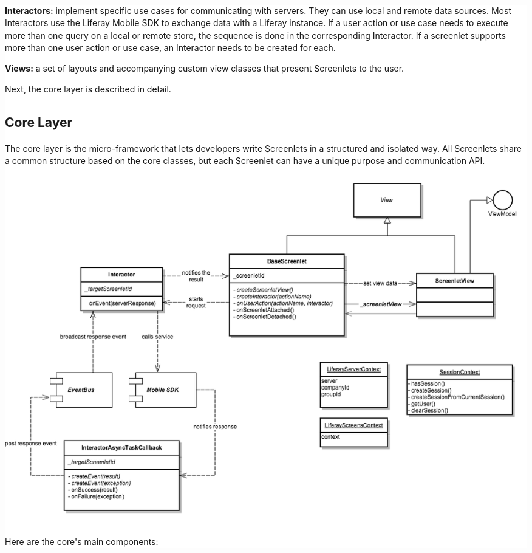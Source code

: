 **Interactors:** implement specific use cases for communicating with servers.
They can use local and remote data sources. Most Interactors use the
[Liferay Mobile SDK](/develop/tutorials/-/knowledge_base/6-2/mobile) 
to exchange data with a Liferay instance. If a user action or use case needs to 
execute more than one query on a local or remote store, the sequence is done 
in the corresponding Interactor. If a screenlet supports more than one user 
action or use case, an Interactor needs to be created for each. 

**Views:** a set of layouts and accompanying custom view classes that present 
Screenlets to the user.

Next, the core layer is described in detail. 

## Core Layer [](id=core-layer)

The core layer is the micro-framework that lets developers write Screenlets in a
structured and isolated way. All Screenlets share a common structure based on
the core classes, but each Screenlet can have a unique purpose and communication
API. 

![Figure 2: Here's the core layer of Liferay Screens for Android.](../../images/screens-android-architecture-02.png)

Here are the core's main components:

